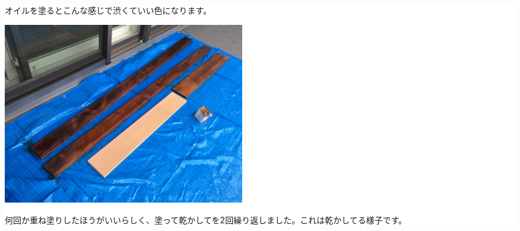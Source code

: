 オイルを塗るとこんな感じで渋くていい色になります。

<img src="/images/2018/06/09/4.jpg" height="300">

何回か重ね塗りしたほうがいいらしく、塗って乾かしてを2回繰り返しました。これは乾かしてる様子です。
